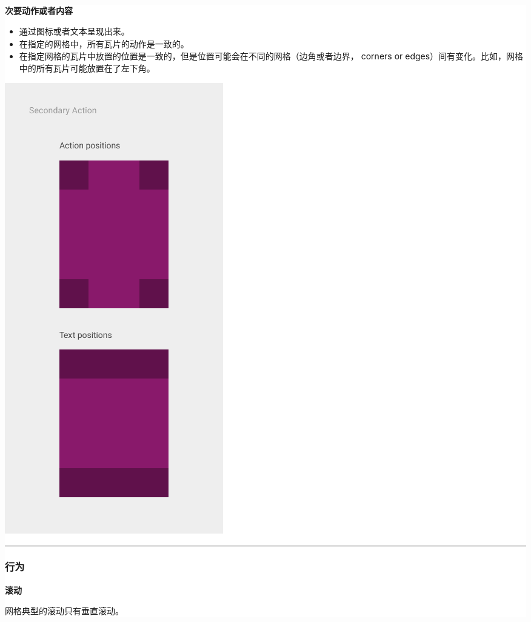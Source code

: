 **次要动作或者内容**

- 通过图标或者文本呈现出来。
- 在指定的网格中，所有瓦片的动作是一致的。
- 在指定网格的瓦片中放置的位置是一致的，但是位置可能会在不同的网格（边角或者边界， corners or edges）间有变化。比如，网格中的所有瓦片可能放置在了左下角。


![](images/components-grids-content-spec_grid_drawings_04_large_mdpi.png)


----------

<h3 id="grids_grid_behavior">行为</h3>

**滚动**

网格典型的滚动只有垂直滚动。
